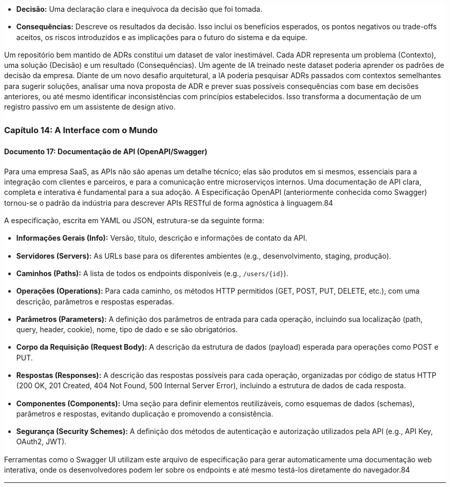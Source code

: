 - **Decisão:** Uma declaração clara e inequívoca da decisão que foi tomada.
    
- **Consequências:** Descreve os resultados da decisão. Isso inclui os benefícios esperados, os pontos negativos ou trade-offs aceitos, os riscos introduzidos e as implicações para o futuro do sistema e da equipe.
    

Um repositório bem mantido de ADRs constitui um dataset de valor inestimável. Cada ADR representa um problema (Contexto), uma solução (Decisão) e um resultado (Consequências). Um agente de IA treinado neste dataset poderia aprender os padrões de decisão da empresa. Diante de um novo desafio arquitetural, a IA poderia pesquisar ADRs passados com contextos semelhantes para sugerir soluções, analisar uma nova proposta de ADR e prever suas possíveis consequências com base em decisões anteriores, ou até mesmo identificar inconsistências com princípios estabelecidos. Isso transforma a documentação de um registro passivo em um assistente de design ativo.

### Capítulo 14: A Interface com o Mundo

#### Documento 17: Documentação de API (OpenAPI/Swagger)

Para uma empresa SaaS, as APIs não são apenas um detalhe técnico; elas são produtos em si mesmos, essenciais para a integração com clientes e parceiros, e para a comunicação entre microserviços internos. Uma documentação de API clara, completa e interativa é fundamental para a sua adoção. A Especificação OpenAPI (anteriormente conhecida como Swagger) tornou-se o padrão da indústria para descrever APIs RESTful de forma agnóstica à linguagem.84

A especificação, escrita em YAML ou JSON, estrutura-se da seguinte forma:

- **Informações Gerais (Info):** Versão, título, descrição e informações de contato da API.
    
- **Servidores (Servers):** As URLs base para os diferentes ambientes (e.g., desenvolvimento, staging, produção).
    
- **Caminhos (Paths):** A lista de todos os endpoints disponíveis (e.g., `/users/{id}`).
    
- **Operações (Operations):** Para cada caminho, os métodos HTTP permitidos (GET, POST, PUT, DELETE, etc.), com uma descrição, parâmetros e respostas esperadas.
    
- **Parâmetros (Parameters):** A definição dos parâmetros de entrada para cada operação, incluindo sua localização (path, query, header, cookie), nome, tipo de dado e se são obrigatórios.
    
- **Corpo da Requisição (Request Body):** A descrição da estrutura de dados (payload) esperada para operações como POST e PUT.
    
- **Respostas (Responses):** A descrição das respostas possíveis para cada operação, organizadas por código de status HTTP (200 OK, 201 Created, 404 Not Found, 500 Internal Server Error), incluindo a estrutura de dados de cada resposta.
    
- **Componentes (Components):** Uma seção para definir elementos reutilizáveis, como esquemas de dados (schemas), parâmetros e respostas, evitando duplicação e promovendo a consistência.
    
- **Segurança (Security Schemes):** A definição dos métodos de autenticação e autorização utilizados pela API (e.g., API Key, OAuth2, JWT).
    

Ferramentas como o Swagger UI utilizam este arquivo de especificação para gerar automaticamente uma documentação web interativa, onde os desenvolvedores podem ler sobre os endpoints e até mesmo testá-los diretamente do navegador.84

---
